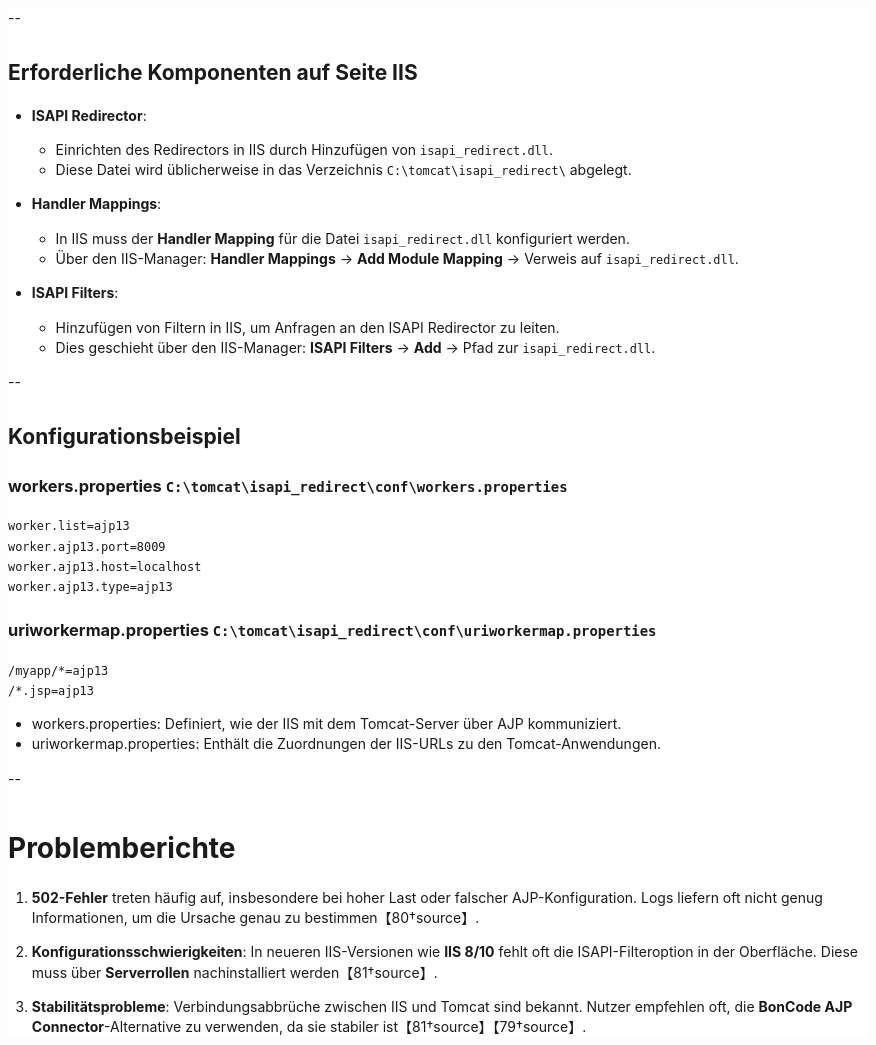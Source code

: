 --

## Erforderliche Komponenten auf Seite IIS

- **ISAPI Redirector**:
    - Einrichten des Redirectors in IIS durch Hinzufügen von `isapi_redirect.dll`.
    - Diese Datei wird üblicherweise in das Verzeichnis `C:\tomcat\isapi_redirect\` abgelegt.

- **Handler Mappings**:
    - In IIS muss der **Handler Mapping** für die Datei `isapi_redirect.dll` konfiguriert werden.
    - Über den IIS-Manager: **Handler Mappings** → **Add Module Mapping** → Verweis auf `isapi_redirect.dll`.

- **ISAPI Filters**:
    - Hinzufügen von Filtern in IIS, um Anfragen an den ISAPI Redirector zu leiten.
    - Dies geschieht über den IIS-Manager: **ISAPI Filters** → **Add** → Pfad zur `isapi_redirect.dll`.


--

## Konfigurationsbeispiel

### **workers.properties** `C:\tomcat\isapi_redirect\conf\workers.properties`
```properties
worker.list=ajp13
worker.ajp13.port=8009
worker.ajp13.host=localhost
worker.ajp13.type=ajp13
```

### **uriworkermap.properties** `C:\tomcat\isapi_redirect\conf\uriworkermap.properties`
```properties
/myapp/*=ajp13
/*.jsp=ajp13
```

- workers.properties: Definiert, wie der IIS mit dem Tomcat-Server über AJP kommuniziert.
- uriworkermap.properties: Enthält die Zuordnungen der IIS-URLs zu den Tomcat-Anwendungen.


--

# Problemberichte

1. **502-Fehler** treten häufig auf, insbesondere bei hoher Last oder falscher AJP-Konfiguration. Logs liefern oft nicht genug Informationen, um die Ursache genau zu bestimmen【80†source】.

2. **Konfigurationsschwierigkeiten**: In neueren IIS-Versionen wie **IIS 8/10** fehlt oft die ISAPI-Filteroption in der Oberfläche. Diese muss über **Serverrollen** nachinstalliert werden【81†source】.

3. **Stabilitätsprobleme**: Verbindungsabbrüche zwischen IIS und Tomcat sind bekannt. Nutzer empfehlen oft, die **BonCode AJP Connector**-Alternative zu verwenden, da sie stabiler ist【81†source】【79†source】.